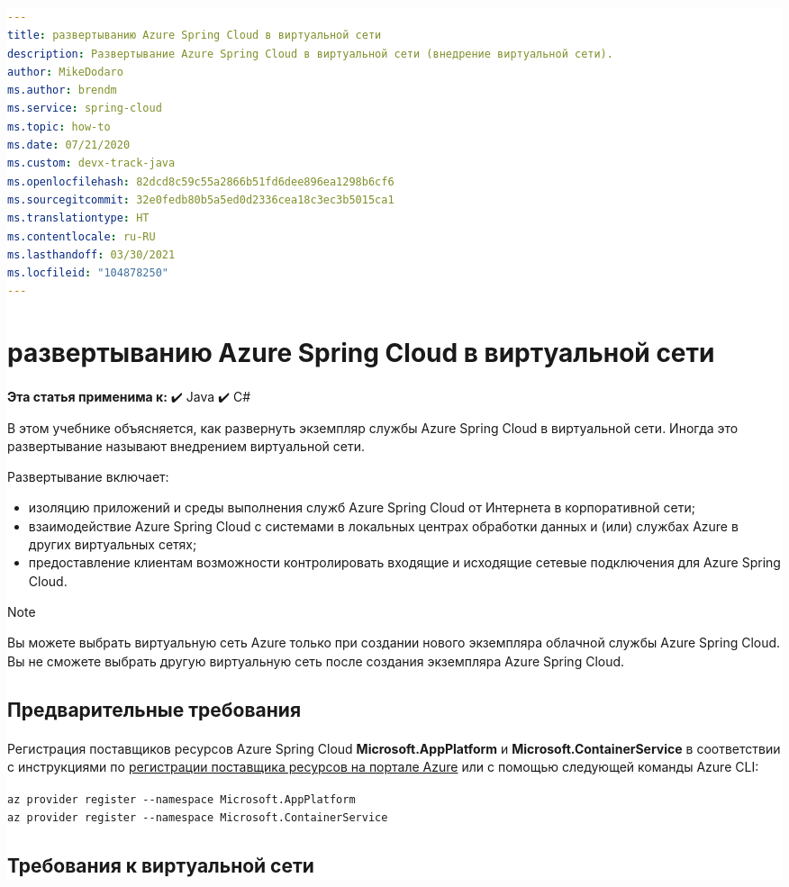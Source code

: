 ```yaml
---
title: развертыванию Azure Spring Cloud в виртуальной сети
description: Развертывание Azure Spring Cloud в виртуальной сети (внедрение виртуальной сети).
author: MikeDodaro
ms.author: brendm
ms.service: spring-cloud
ms.topic: how-to
ms.date: 07/21/2020
ms.custom: devx-track-java
ms.openlocfilehash: 82dcd8c59c55a2866b51fd6dee896ea1298b6cf6
ms.sourcegitcommit: 32e0fedb80b5a5ed0d2336cea18c3ec3b5015ca1
ms.translationtype: HT
ms.contentlocale: ru-RU
ms.lasthandoff: 03/30/2021
ms.locfileid: "104878250"
---
```

# <a name="deploy-azure-spring-cloud-in-a-virtual-network"></a>развертыванию Azure Spring Cloud в виртуальной сети

**Эта статья применима к:** ✔️ Java ✔️ C#

В этом учебнике объясняется, как развернуть экземпляр службы Azure Spring Cloud в виртуальной сети. Иногда это развертывание называют внедрением виртуальной сети.

Развертывание включает:

* изоляцию приложений и среды выполнения служб Azure Spring Cloud от Интернета в корпоративной сети;
* взаимодействие Azure Spring Cloud с системами в локальных центрах обработки данных и (или) службах Azure в других виртуальных сетях;
* предоставление клиентам возможности контролировать входящие и исходящие сетевые подключения для Azure Spring Cloud.

> [!Note]
> Вы можете выбрать виртуальную сеть Azure только при создании нового экземпляра облачной службы Azure Spring Cloud. Вы не сможете выбрать другую виртуальную сеть после создания экземпляра Azure Spring Cloud.

## <a name="prerequisites"></a>Предварительные требования

Регистрация поставщиков ресурсов Azure Spring Cloud **Microsoft.AppPlatform** и **Microsoft.ContainerService** в соответствии с инструкциями по [регистрации поставщика ресурсов на портале Azure](../azure-resource-manager/management/resource-providers-and-types.md#azure-portal) или с помощью следующей команды Azure CLI:

```azurecli
az provider register --namespace Microsoft.AppPlatform
az provider register --namespace Microsoft.ContainerService
```

## <a name="virtual-network-requirements"></a>Требования к виртуальной сети

